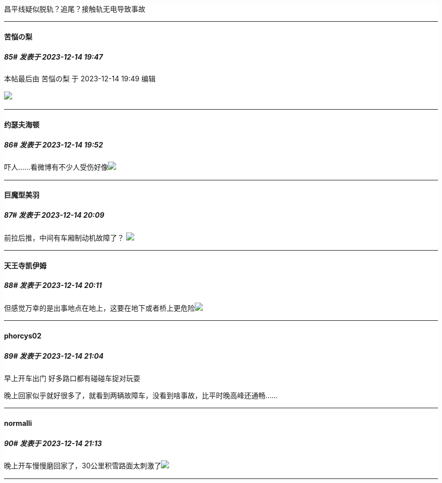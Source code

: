 昌平线疑似脱轨？追尾？接触轨无电导致事故


*****

####  苦悩の梨  
##### 85#       发表于 2023-12-14 19:47

 本帖最后由 苦悩の梨 于 2023-12-14 19:49 编辑 

<img src="https://p.sda1.dev/14/7accb6f72e9878a533d39120d29d6f2c/CMP_20231214194853786.jpg" referrerpolicy="no-referrer">

*****

####  约瑟夫海顿  
##### 86#       发表于 2023-12-14 19:52

吓人……看微博有不少人受伤好像<img src="https://static.saraba1st.com/image/smiley/face2017/094.png" referrerpolicy="no-referrer">


*****

####  巨魔型美羽  
##### 87#       发表于 2023-12-14 20:09

前拉后推，中间有车厢制动机故障了？
<img src="https://p.sda1.dev/14/76cb63d2c8be7a35fc31726a3866204b/CMP_20231214200926830.jpg" referrerpolicy="no-referrer">

*****

####  天王寺凯伊姆  
##### 88#       发表于 2023-12-14 20:11

但感觉万幸的是出事地点在地上，这要在地下或者桥上更危险<img src="https://static.saraba1st.com/image/smiley/face2017/068.png" referrerpolicy="no-referrer">


*****

####  phorcys02  
##### 89#       发表于 2023-12-14 21:04

早上开车出门 好多路口都有碰碰车捉对玩耍

晚上回家似乎就好很多了，就看到两辆故障车，没看到啥事故，比平时晚高峰还通畅……

*****

####  normalli  
##### 90#       发表于 2023-12-14 21:13

晚上开车慢慢磨回家了，30公里积雪路面太刺激了<img src="https://static.saraba1st.com/image/smiley/face2017/068.png" referrerpolicy="no-referrer">


*****
